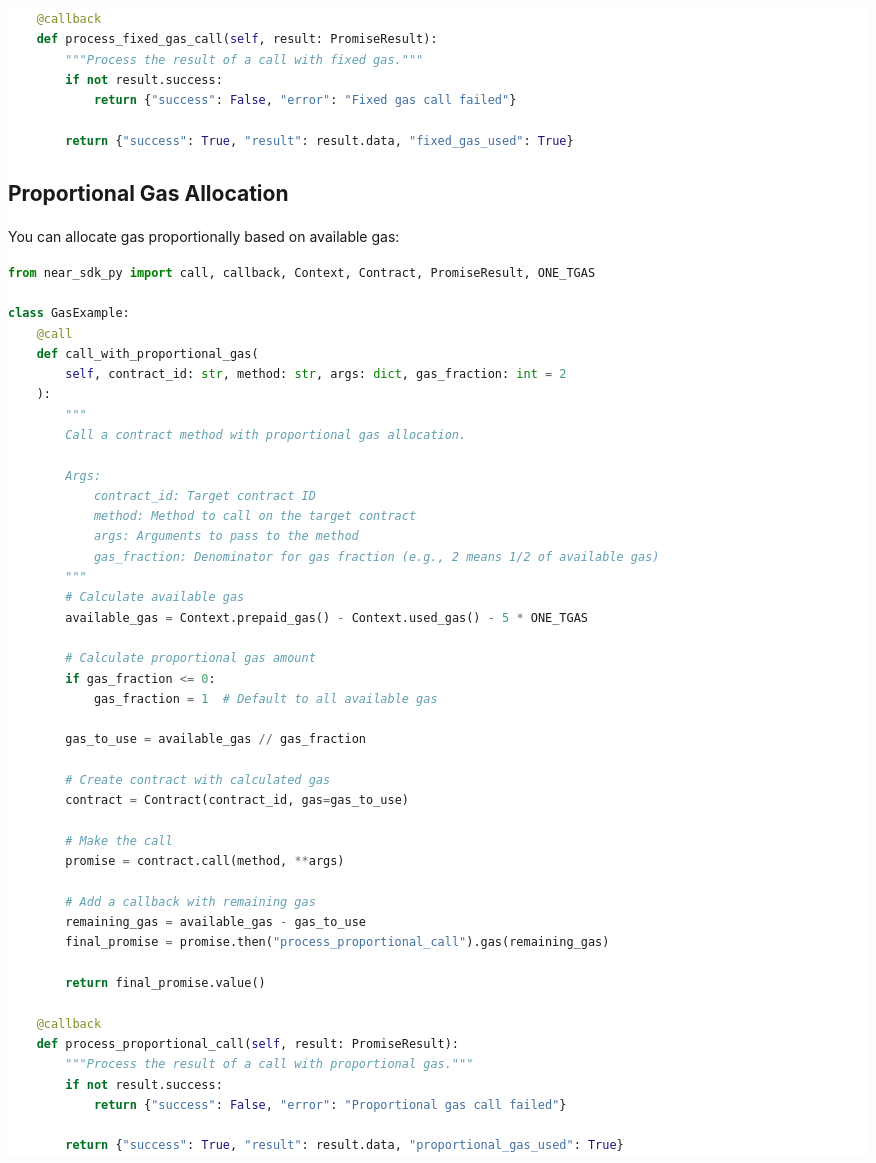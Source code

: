 ```python
    @callback
    def process_fixed_gas_call(self, result: PromiseResult):
        """Process the result of a call with fixed gas."""
        if not result.success:
            return {"success": False, "error": "Fixed gas call failed"}
        
        return {"success": True, "result": result.data, "fixed_gas_used": True}
```

## Proportional Gas Allocation

You can allocate gas proportionally based on available gas:

```python
from near_sdk_py import call, callback, Context, Contract, PromiseResult, ONE_TGAS

class GasExample:
    @call
    def call_with_proportional_gas(
        self, contract_id: str, method: str, args: dict, gas_fraction: int = 2
    ):
        """
        Call a contract method with proportional gas allocation.
        
        Args:
            contract_id: Target contract ID
            method: Method to call on the target contract
            args: Arguments to pass to the method
            gas_fraction: Denominator for gas fraction (e.g., 2 means 1/2 of available gas)
        """
        # Calculate available gas
        available_gas = Context.prepaid_gas() - Context.used_gas() - 5 * ONE_TGAS
        
        # Calculate proportional gas amount
        if gas_fraction <= 0:
            gas_fraction = 1  # Default to all available gas
        
        gas_to_use = available_gas // gas_fraction
        
        # Create contract with calculated gas
        contract = Contract(contract_id, gas=gas_to_use)
        
        # Make the call
        promise = contract.call(method, **args)
        
        # Add a callback with remaining gas
        remaining_gas = available_gas - gas_to_use
        final_promise = promise.then("process_proportional_call").gas(remaining_gas)
        
        return final_promise.value()
    
    @callback
    def process_proportional_call(self, result: PromiseResult):
        """Process the result of a call with proportional gas."""
        if not result.success:
            return {"success": False, "error": "Proportional gas call failed"}
        
        return {"success": True, "result": result.data, "proportional_gas_used": True}
```
